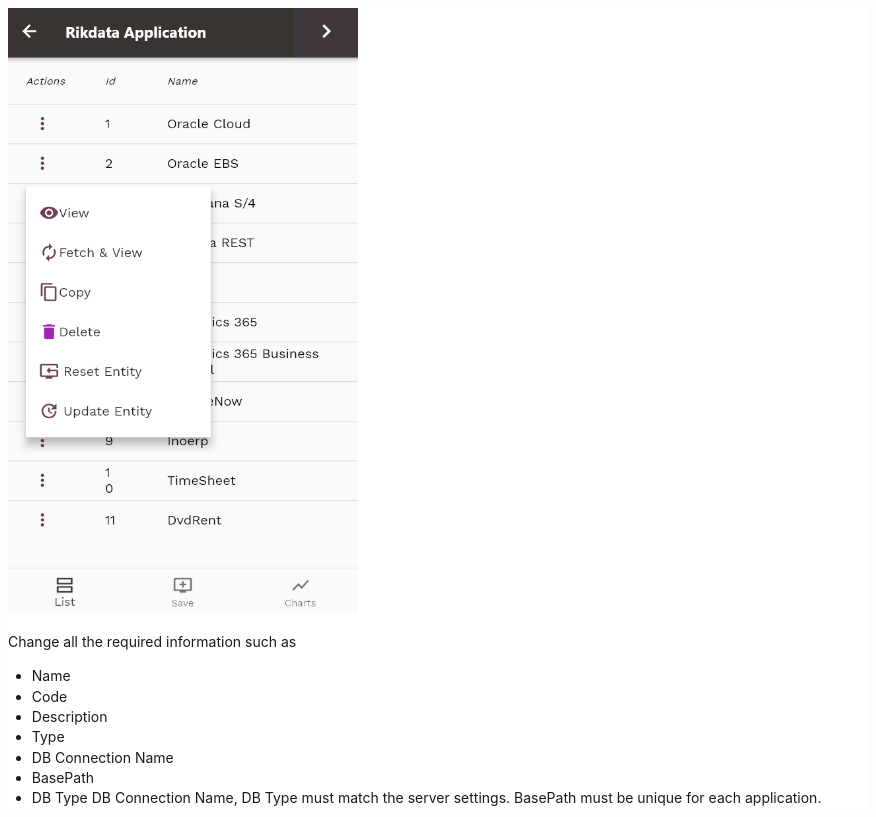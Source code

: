 <img src="/images/ScreenShots/admin/customization/application/custom_app04.png" width="350"/>

Change all the required information such as
* Name
* Code
* Description
* Type
* DB Connection Name
* BasePath
* DB Type
DB Connection Name, DB Type must match the server settings.
BasePath must be unique for each application.
